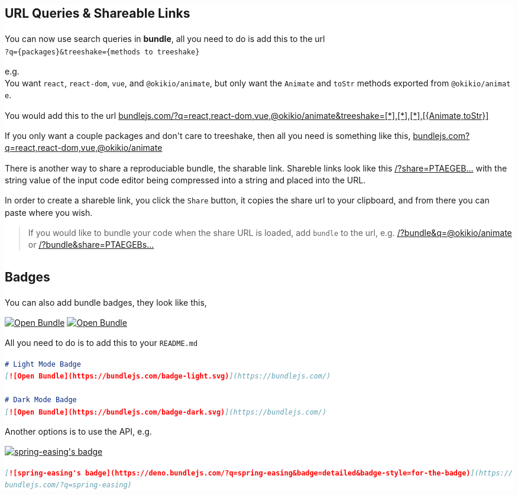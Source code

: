 ## URL Queries & Shareable Links

You can now use search queries in **bundle**, all you need to do is add this to the url  
`?q={packages}&treeshake={methods to treeshake}`  

e.g.  
You want `react`, `react-dom`, `vue`, and `@okikio/animate`, but only want the `Animate` and `toStr` methods exported from `@okikio/animate`.  

You would add this to the url [bundlejs.com/?q=react,react-dom,vue,@okikio/animate&treeshake=[\*],[\*],[\*],[{Animate,toStr}]](https://bundlejs.com/?q=react,react-dom,vue,@okikio/animate&treeshake=[*],[*],[*],[{Animate,toStr}])  

If you only want a couple packages and don't care to treeshake, then all you need is something like this, [bundlejs.com?q=react,react-dom,vue,@okikio/animate](https://bundlejs.com/?q=react,react-dom,vue,@okikio/animate)

There is another way to share a reproduciable bundle, the sharable link. Shareble links look like this [/?share=PTAEGEB...](https://bundlejs.com/?share=PTAEGEBsEsGMGtQCUCuA7UAzA9gJ1AC4AWApqAELoAmkJVoA1KALLRrSbR2OgDiAXtAAOQ7kICGCcQHMyAZ2j8SAKBIAPIXgKgAVFlzYAtqABEAAWzxoV7MHHtD4giRMBuIA) with the string value of the input code editor being compressed into a string and placed into the URL. 

In order to create a shareble link, you click the `Share` button, it copies the share url to your clipboard, and from there you can paste where you wish. 

> If you would like to bundle your code when the share URL is loaded, add `bundle` to the url, e.g. [/?bundle&q=@okikio/animate](https://bundlejs.com/?q=@okikio/animate&bundle) or [/?bundle&share=PTAEGEBs...](https://bundlejs.com/?bundle&share=PTAEGEBsEsGMGtQCUCuA7UAzA9gJ1AC4AWApqAELoAmkJVoA1KALLRrSbR2OgDiAXtAAOQ7kICGCcQHMyAZ2j8SAKBIAPIXgKgAVFlzYAtqABEAAWzxoV7MHHtD4giRMBuIA)


## Badges

You can also add bundle badges, they look like this,

[![Open Bundle](./src/assets/badge-light.svg)](https://bundlejs.com/) [![Open Bundle](./src/assets/badge-dark.svg)](https://bundlejs.com/)

All you need to do is to add this to your `README.md`
```md
# Light Mode Badge 
[![Open Bundle](https://bundlejs.com/badge-light.svg)](https://bundlejs.com/)

# Dark Mode Badge 
[![Open Bundle](https://bundlejs.com/badge-dark.svg)](https://bundlejs.com/)
```

Another options is to use the API, e.g.

[![spring-easing's badge](https://deno.bundlejs.com/?q=spring-easing&badge=detailed&badge-style=for-the-badge)](https://bundlejs.com/?q=spring-easing)

```md
[![spring-easing's badge](https://deno.bundlejs.com/?q=spring-easing&badge=detailed&badge-style=for-the-badge)](https://bundlejs.com/?q=spring-easing)
```
